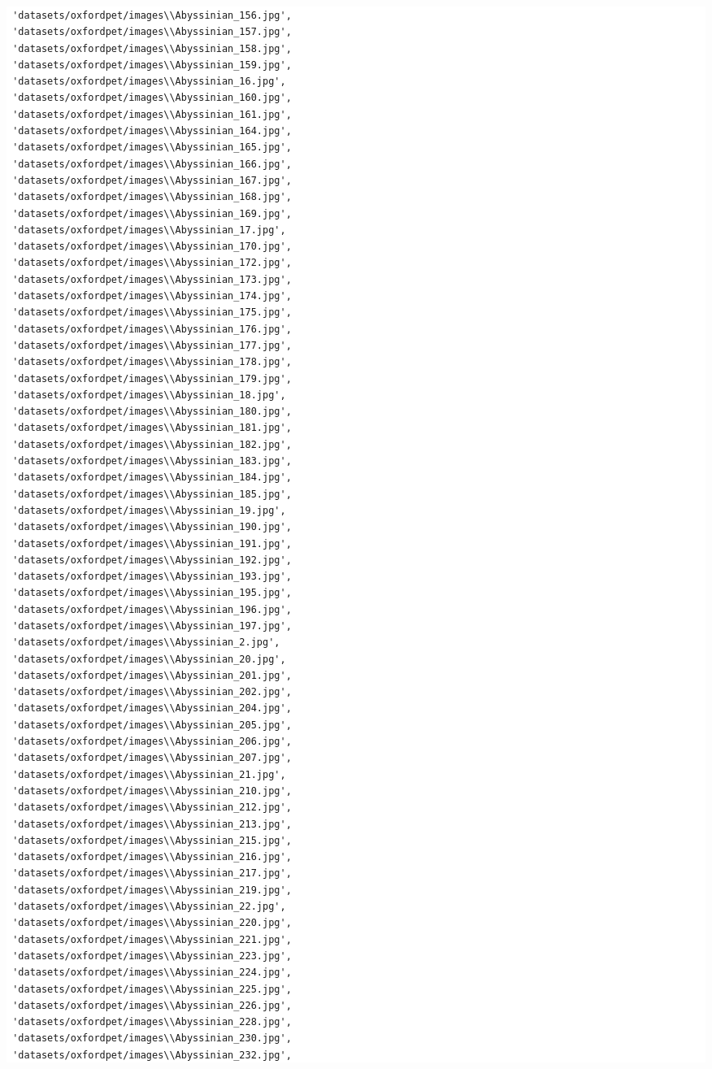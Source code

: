      'datasets/oxfordpet/images\\Abyssinian_156.jpg',
     'datasets/oxfordpet/images\\Abyssinian_157.jpg',
     'datasets/oxfordpet/images\\Abyssinian_158.jpg',
     'datasets/oxfordpet/images\\Abyssinian_159.jpg',
     'datasets/oxfordpet/images\\Abyssinian_16.jpg',
     'datasets/oxfordpet/images\\Abyssinian_160.jpg',
     'datasets/oxfordpet/images\\Abyssinian_161.jpg',
     'datasets/oxfordpet/images\\Abyssinian_164.jpg',
     'datasets/oxfordpet/images\\Abyssinian_165.jpg',
     'datasets/oxfordpet/images\\Abyssinian_166.jpg',
     'datasets/oxfordpet/images\\Abyssinian_167.jpg',
     'datasets/oxfordpet/images\\Abyssinian_168.jpg',
     'datasets/oxfordpet/images\\Abyssinian_169.jpg',
     'datasets/oxfordpet/images\\Abyssinian_17.jpg',
     'datasets/oxfordpet/images\\Abyssinian_170.jpg',
     'datasets/oxfordpet/images\\Abyssinian_172.jpg',
     'datasets/oxfordpet/images\\Abyssinian_173.jpg',
     'datasets/oxfordpet/images\\Abyssinian_174.jpg',
     'datasets/oxfordpet/images\\Abyssinian_175.jpg',
     'datasets/oxfordpet/images\\Abyssinian_176.jpg',
     'datasets/oxfordpet/images\\Abyssinian_177.jpg',
     'datasets/oxfordpet/images\\Abyssinian_178.jpg',
     'datasets/oxfordpet/images\\Abyssinian_179.jpg',
     'datasets/oxfordpet/images\\Abyssinian_18.jpg',
     'datasets/oxfordpet/images\\Abyssinian_180.jpg',
     'datasets/oxfordpet/images\\Abyssinian_181.jpg',
     'datasets/oxfordpet/images\\Abyssinian_182.jpg',
     'datasets/oxfordpet/images\\Abyssinian_183.jpg',
     'datasets/oxfordpet/images\\Abyssinian_184.jpg',
     'datasets/oxfordpet/images\\Abyssinian_185.jpg',
     'datasets/oxfordpet/images\\Abyssinian_19.jpg',
     'datasets/oxfordpet/images\\Abyssinian_190.jpg',
     'datasets/oxfordpet/images\\Abyssinian_191.jpg',
     'datasets/oxfordpet/images\\Abyssinian_192.jpg',
     'datasets/oxfordpet/images\\Abyssinian_193.jpg',
     'datasets/oxfordpet/images\\Abyssinian_195.jpg',
     'datasets/oxfordpet/images\\Abyssinian_196.jpg',
     'datasets/oxfordpet/images\\Abyssinian_197.jpg',
     'datasets/oxfordpet/images\\Abyssinian_2.jpg',
     'datasets/oxfordpet/images\\Abyssinian_20.jpg',
     'datasets/oxfordpet/images\\Abyssinian_201.jpg',
     'datasets/oxfordpet/images\\Abyssinian_202.jpg',
     'datasets/oxfordpet/images\\Abyssinian_204.jpg',
     'datasets/oxfordpet/images\\Abyssinian_205.jpg',
     'datasets/oxfordpet/images\\Abyssinian_206.jpg',
     'datasets/oxfordpet/images\\Abyssinian_207.jpg',
     'datasets/oxfordpet/images\\Abyssinian_21.jpg',
     'datasets/oxfordpet/images\\Abyssinian_210.jpg',
     'datasets/oxfordpet/images\\Abyssinian_212.jpg',
     'datasets/oxfordpet/images\\Abyssinian_213.jpg',
     'datasets/oxfordpet/images\\Abyssinian_215.jpg',
     'datasets/oxfordpet/images\\Abyssinian_216.jpg',
     'datasets/oxfordpet/images\\Abyssinian_217.jpg',
     'datasets/oxfordpet/images\\Abyssinian_219.jpg',
     'datasets/oxfordpet/images\\Abyssinian_22.jpg',
     'datasets/oxfordpet/images\\Abyssinian_220.jpg',
     'datasets/oxfordpet/images\\Abyssinian_221.jpg',
     'datasets/oxfordpet/images\\Abyssinian_223.jpg',
     'datasets/oxfordpet/images\\Abyssinian_224.jpg',
     'datasets/oxfordpet/images\\Abyssinian_225.jpg',
     'datasets/oxfordpet/images\\Abyssinian_226.jpg',
     'datasets/oxfordpet/images\\Abyssinian_228.jpg',
     'datasets/oxfordpet/images\\Abyssinian_230.jpg',
     'datasets/oxfordpet/images\\Abyssinian_232.jpg',